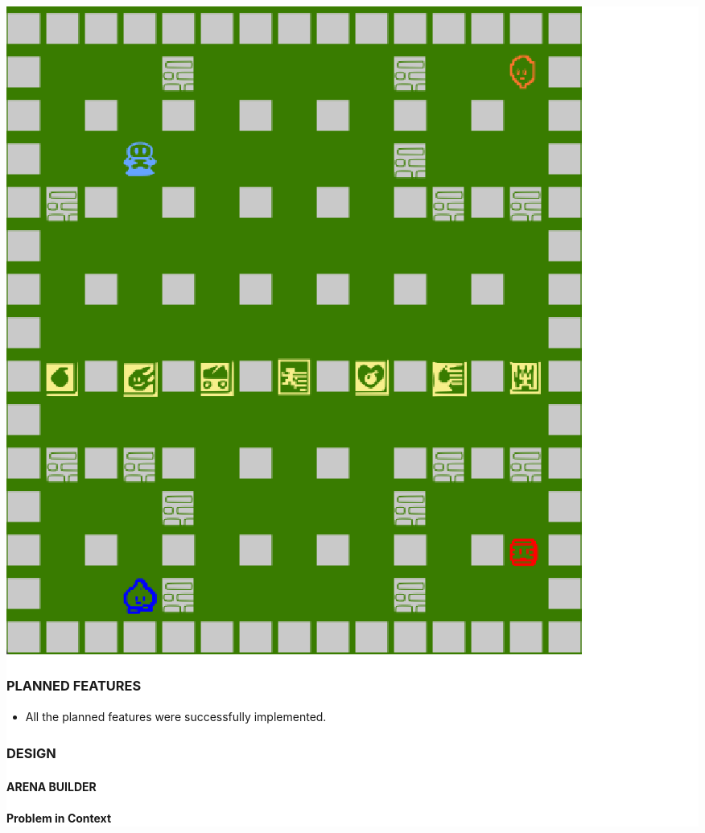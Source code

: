 ![Alt text](images/powerups.png?raw=true "Upgrading your character")

### PLANNED FEATURES

- All the planned features were successfully implemented.

### DESIGN

#### ARENA BUILDER

**Problem in Context**
